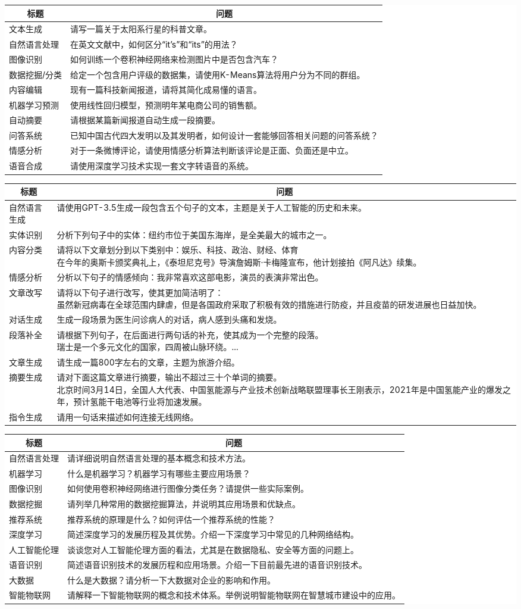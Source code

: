 | 标题                       | 问题                                                                                                      |
|-------------------------|-----------------------------------------------------------------------------------------------------------|
| 文本生成           | 请写一篇关于太阳系行星的科普文章。                                                                  |
| 自然语言处理    | 在英文文献中，如何区分“it’s”和“its”的用法？                                                                        |
| 图像识别            | 如何训练一个卷积神经网络来检测图片中是否包含汽车？                                                    |
| 数据挖掘/分类      | 给定一个包含用户评级的数据集，请使用K-Means算法将用户分为不同的群组。                          |
| 内容编辑            | 现有一篇科技新闻报道，请将其简化成易懂的语言。                                                      |
| 机器学习预测   | 使用线性回归模型，预测明年某电商公司的销售额。                                             |
| 自动摘要            | 请根据某篇新闻报道自动生成一段摘要。                                                                            |
| 问答系统            | 已知中国古代四大发明以及其发明者，如何设计一套能够回答相关问题的问答系统？        |
| 情感分析            | 对于一条微博评论，请使用情感分析算法判断该评论是正面、负面还是中立。                    |
| 语音合成            | 请使用深度学习技术实现一套文字转语音的系统。                                                          |

|标题|问题|
|---|---|
|自然语言生成|请使用GPT-3.5生成一段包含五个句子的文本，主题是关于人工智能的历史和未来。|
|实体识别|分析下列句子中的实体：纽约市位于美国东海岸，是全美最大的城市之一。|
|内容分类|请将以下文章划分到以下类别中：娱乐、科技、政治、财经、体育<br>在今年的奥斯卡颁奖典礼上，《泰坦尼克号》导演詹姆斯·卡梅隆宣布，他计划接拍《阿凡达》续集。|
|情感分析|分析以下句子的情感倾向：我非常喜欢这部电影，演员的表演非常出色。|
|文章改写|请将以下句子进行改写，使其更加简洁明了：<br>虽然新冠病毒在全球范围内肆虐，但是各国政府采取了积极有效的措施进行防疫，并且疫苗的研发进展也日益加快。|
|对话生成|生成一段场景为医生问诊病人的对话，病人感到头痛和发烧。|
|段落补全|请根据下列句子，在后面进行两句话的补充，使其成为一个完整的段落。<br>瑞士是一个多元文化的国家，四周被山脉环绕。...|
|文章生成|请生成一篇800字左右的文章，主题为旅游介绍。|
|摘要生成|请对下面这篇文章进行摘要，输出不超过三十个单词的摘要。<br>北京时间3月14日，全国人大代表、中国氢能源与产业技术创新战略联盟理事长王刚表示，2021年是中国氢能产业的爆发之年，预计氢能干电池等行业将加速发展。|
|指令生成|请用一句话来描述如何连接无线网络。|

|标题|问题|
|---|---|
|自然语言处理|请详细说明自然语言处理的基本概念和技术方法。|
|机器学习|什么是机器学习？机器学习有哪些主要应用场景？|
|图像识别|如何使用卷积神经网络进行图像分类任务？请提供一些实际案例。|
|数据挖掘|请列举几种常用的数据挖掘算法，并说明其应用场景和优缺点。|
|推荐系统|推荐系统的原理是什么？如何评估一个推荐系统的性能？|
|深度学习|简述深度学习的发展历程及其优势。介绍一下深度学习中常见的几种网络结构。|
|人工智能伦理|谈谈您对人工智能伦理方面的看法，尤其是在数据隐私、安全等方面的问题上。|
|语音识别|简述语音识别技术的发展历程和应用场景。介绍一下目前最先进的语音识别技术。|
|大数据|什么是大数据？请分析一下大数据对企业的影响和作用。|
|智能物联网|请解释一下智能物联网的概念和技术体系。举例说明智能物联网在智慧城市建设中的应用。|
